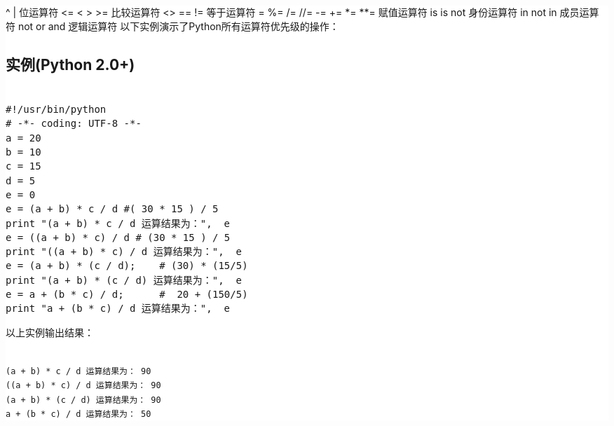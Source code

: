 <td>^ |</td>
<td>位运算符</td>
</tr><tr>
<td>&lt;= &lt; &gt; &gt;=</td>
<td>比较运算符</td>
</tr><tr>
<td>&lt;&gt; == !=</td>
<td>等于运算符</td>
</tr>
<tr>
<td>= %= /= //= -= += *= **=</td>
<td>赋值运算符</td>
</tr>
<tr>
<td>is is not</td>
<td>身份运算符</td>
</tr>
<tr>
<td>in not in</td>
<td>成员运算符</td>
</tr><tr>
<td>not or and</td>
<td>逻辑运算符</td>
</tr>
</tbody>
</table>
 以下实例演示了Python所有运算符优先级的操作：

  实例(Python 2.0+)
---------------

 <pre>

#!/usr/bin/python
# -*- coding: UTF-8 -*-
a = 20
b = 10
c = 15
d = 5
e = 0
e = (a + b) * c / d #( 30 * 15 ) / 5
print "(a + b) * c / d 运算结果为：",  e
e = ((a + b) * c) / d # (30 * 15 ) / 5
print "((a + b) * c) / d 运算结果为：",  e
e = (a + b) * (c / d);    # (30) * (15/5)
print "(a + b) * (c / d) 运算结果为：",  e
e = a + (b * c) / d;      #  20 + (150/5)
print "a + (b * c) / d 运算结果为：",  e
</pre>

 以上实例输出结果：

 
```

(a + b) * c / d 运算结果为： 90
((a + b) * c) / d 运算结果为： 90
(a + b) * (c / d) 运算结果为： 90
a + (b * c) / d 运算结果为： 50

```

